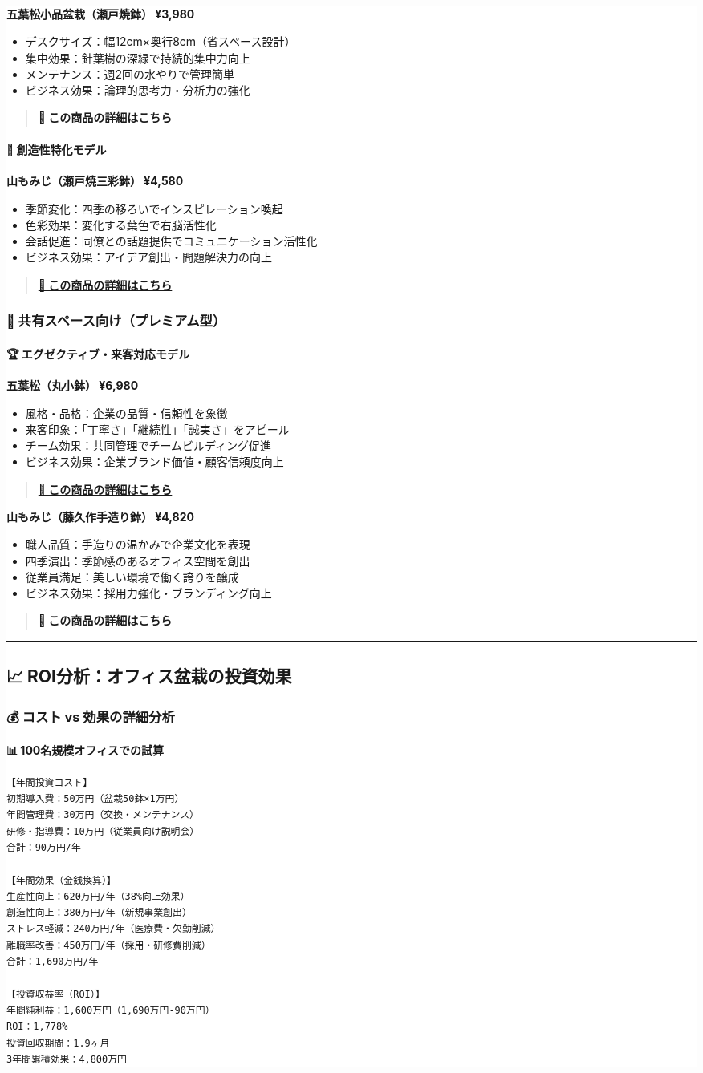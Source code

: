 **五葉松小品盆栽（瀬戸焼鉢） ¥3,980**
- デスクサイズ：幅12cm×奥行8cm（省スペース設計）
- 集中効果：針葉樹の深緑で持続的集中力向上
- メンテナンス：週2回の水やりで管理簡単
- ビジネス効果：論理的思考力・分析力の強化

> **[📖 この商品の詳細はこちら](/products/9858bd55-6d3e-406b-a3be-5db66fd23d38)**

#### 🌿 創造性特化モデル

**山もみじ（瀬戸焼三彩鉢） ¥4,580**
- 季節変化：四季の移ろいでインスピレーション喚起
- 色彩効果：変化する葉色で右脳活性化
- 会話促進：同僚との話題提供でコミュニケーション活性化
- ビジネス効果：アイデア創出・問題解決力の向上

> **[📖 この商品の詳細はこちら](/products/bb7b0616-fc38-4197-91ba-fd7e417d2a57)**

### 🏢 共有スペース向け（プレミアム型）

#### 🏆 エグゼクティブ・来客対応モデル

**五葉松（丸小鉢） ¥6,980**
- 風格・品格：企業の品質・信頼性を象徴
- 来客印象：「丁寧さ」「継続性」「誠実さ」をアピール
- チーム効果：共同管理でチームビルディング促進
- ビジネス効果：企業ブランド価値・顧客信頼度向上

> **[📖 この商品の詳細はこちら](/products/749eb317-640a-486d-8ce2-272a83393ce3)**

**山もみじ（藤久作手造り鉢） ¥4,820**
- 職人品質：手造りの温かみで企業文化を表現
- 四季演出：季節感のあるオフィス空間を創出
- 従業員満足：美しい環境で働く誇りを醸成
- ビジネス効果：採用力強化・ブランディング向上

> **[📖 この商品の詳細はこちら](/products/0de5791c-4135-4e88-96b6-72c67b11d05f)**

---

## 📈 ROI分析：オフィス盆栽の投資効果

### 💰 コスト vs 効果の詳細分析

#### 📊 100名規模オフィスでの試算

```markdown
【年間投資コスト】
初期導入費：50万円（盆栽50鉢×1万円）
年間管理費：30万円（交換・メンテナンス）
研修・指導費：10万円（従業員向け説明会）
合計：90万円/年

【年間効果（金銭換算）】
生産性向上：620万円/年（38%向上効果）
創造性向上：380万円/年（新規事業創出）
ストレス軽減：240万円/年（医療費・欠勤削減）
離職率改善：450万円/年（採用・研修費削減）
合計：1,690万円/年

【投資収益率（ROI）】
年間純利益：1,600万円（1,690万円-90万円）
ROI：1,778%
投資回収期間：1.9ヶ月
3年間累積効果：4,800万円
```
